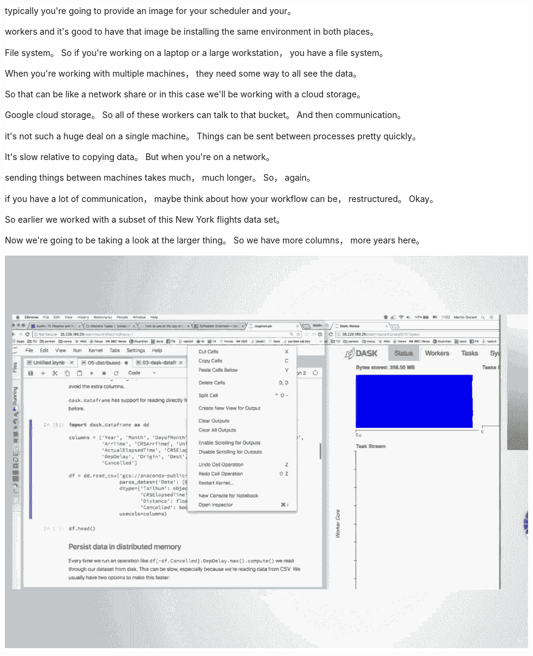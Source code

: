  typically you're going to provide an image for your scheduler and your。

 workers and it's good to have that image be installing the same environment in both places。

 File system。 So if you're working on a laptop or a large workstation， you have a file system。

 When you're working with multiple machines， they need some way to all see the data。

 So that can be like a network share or in this case we'll be working with a cloud storage。

 Google cloud storage。 So all of these workers can talk to that bucket。 And then communication。

 it's not such a huge deal on a single machine。 Things can be sent between processes pretty quickly。

 It's slow relative to copying data。 But when you're on a network。

 sending things between machines takes much， much longer。 So， again。

 if you have a lot of communication， maybe think about how your workflow can be， restructured。 Okay。

 So earlier we worked with a subset of this New York flights data set。

 Now we're going to be taking a look at the larger thing。 So we have more columns， more years here。



![](img/88ebe07707edbd34883db943303931b1_172.png)
